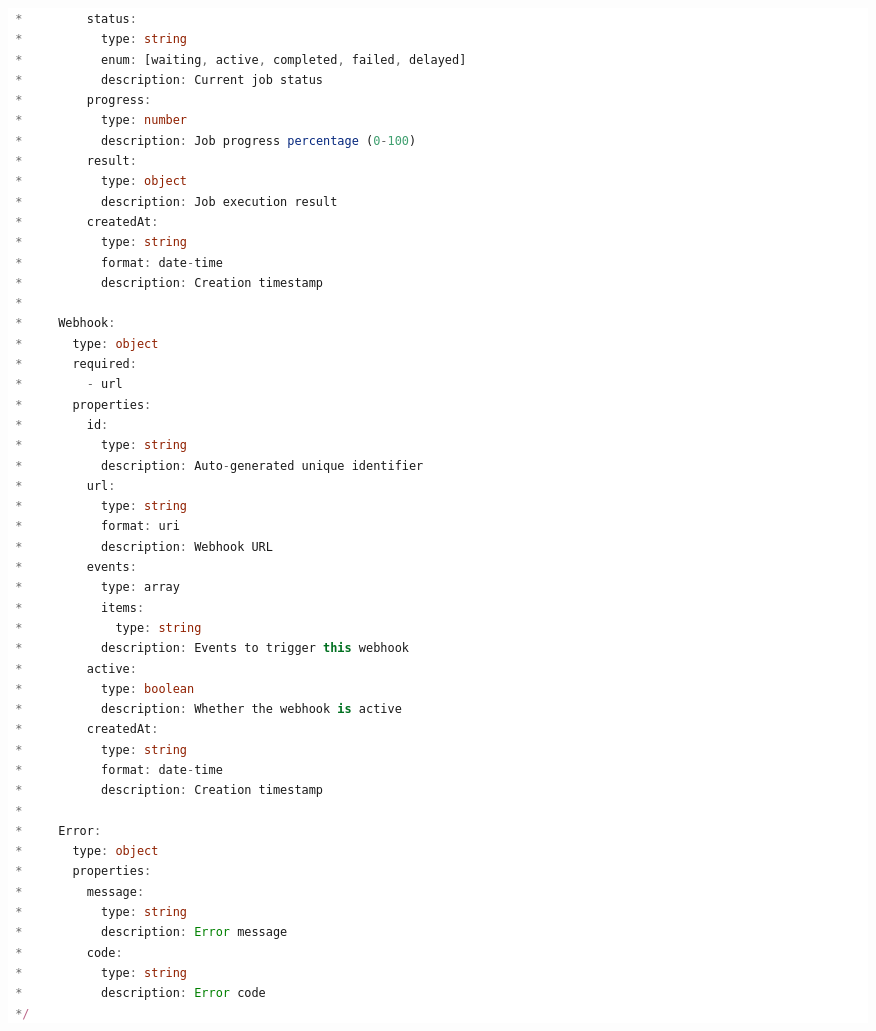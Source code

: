 ```typescript
 *         status:
 *           type: string
 *           enum: [waiting, active, completed, failed, delayed]
 *           description: Current job status
 *         progress:
 *           type: number
 *           description: Job progress percentage (0-100)
 *         result:
 *           type: object
 *           description: Job execution result
 *         createdAt:
 *           type: string
 *           format: date-time
 *           description: Creation timestamp
 *     
 *     Webhook:
 *       type: object
 *       required:
 *         - url
 *       properties:
 *         id:
 *           type: string
 *           description: Auto-generated unique identifier
 *         url:
 *           type: string
 *           format: uri
 *           description: Webhook URL
 *         events:
 *           type: array
 *           items:
 *             type: string
 *           description: Events to trigger this webhook
 *         active:
 *           type: boolean
 *           description: Whether the webhook is active
 *         createdAt:
 *           type: string
 *           format: date-time
 *           description: Creation timestamp
 *     
 *     Error:
 *       type: object
 *       properties:
 *         message:
 *           type: string
 *           description: Error message
 *         code:
 *           type: string
 *           description: Error code
 */
```
